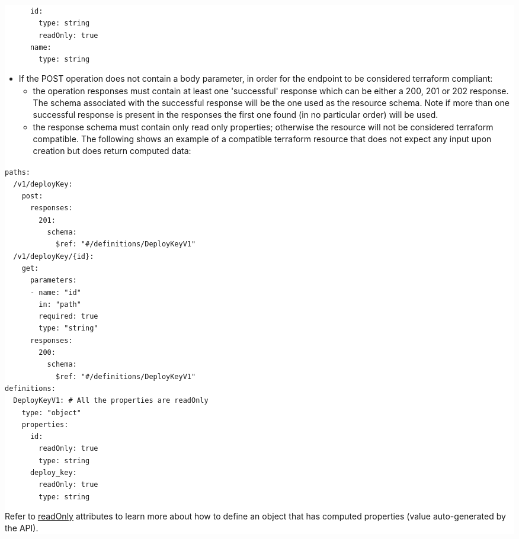 ````
      id:         
        type: string        
        readOnly: true
      name:         
        type: string        
````

- If the POST operation does not contain a body parameter, in order for the endpoint to be considered terraform compliant:
  - the operation responses must contain at least one 'successful' response which can be either a 200, 201 or 202 response. The schema associated with
   the successful response will be the one used as the resource schema. Note if more than one successful response is present in the
   responses the first one found (in no particular order) will be used.  
  - the response schema must contain only read only properties; otherwise the resource will not be considered terraform compatible.
The following shows an example of a compatible terraform resource that does not expect any input upon creation but does return
computed data:

````
paths:
  /v1/deployKey:
    post:
      responses:
        201:
          schema:
            $ref: "#/definitions/DeployKeyV1"
  /v1/deployKey/{id}:
    get:
      parameters:
      - name: "id"
        in: "path"
        required: true
        type: "string"
      responses:
        200:
          schema:
            $ref: "#/definitions/DeployKeyV1"
definitions:
  DeployKeyV1: # All the properties are readOnly
    type: "object"
    properties:
      id:
        readOnly: true
        type: string
      deploy_key:
        readOnly: true
        type: string
````

Refer to [readOnly](#attributeDetails) attributes to learn more about how to define an object that has computed properties 
(value auto-generated by the API).
